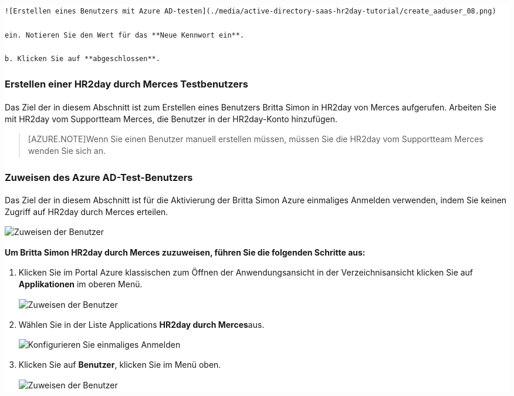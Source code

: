     ![Erstellen eines Benutzers mit Azure AD-testen](./media/active-directory-saas-hr2day-tutorial/create_aaduser_08.png) 

    ein. Notieren Sie den Wert für das **Neue Kennwort ein**.

    b. Klicken Sie auf **abgeschlossen**.   



### <a name="creating-a-hr2day-by-merces-test-user"></a>Erstellen einer HR2day durch Merces Testbenutzers

Das Ziel der in diesem Abschnitt ist zum Erstellen eines Benutzers Britta Simon in HR2day von Merces aufgerufen. Arbeiten Sie mit HR2day vom Supportteam Merces, die Benutzer in der HR2day-Konto hinzufügen. 


> [AZURE.NOTE]Wenn Sie einen Benutzer manuell erstellen müssen, müssen Sie die HR2day vom Supportteam Merces wenden Sie sich an.


### <a name="assigning-the-azure-ad-test-user"></a>Zuweisen des Azure AD-Test-Benutzers

Das Ziel der in diesem Abschnitt ist für die Aktivierung der Britta Simon Azure einmaliges Anmelden verwenden, indem Sie keinen Zugriff auf HR2day durch Merces erteilen.

![Zuweisen der Benutzer][200] 

**Um Britta Simon HR2day durch Merces zuzuweisen, führen Sie die folgenden Schritte aus:**

1. Klicken Sie im Portal Azure klassischen zum Öffnen der Anwendungsansicht in der Verzeichnisansicht klicken Sie auf **Applikationen** im oberen Menü.

    ![Zuweisen der Benutzer][201] 

2. Wählen Sie in der Liste Applications **HR2day durch Merces**aus.

    ![Konfigurieren Sie einmaliges Anmelden](./media/active-directory-saas-hr2day-tutorial/tutorial_hr2day_50.png) 

1. Klicken Sie auf **Benutzer**, klicken Sie im Menü oben.

    ![Zuweisen der Benutzer][203] 


[1]: ./media/active-directory-saas-hr2day-tutorial/tutorial_general_01.png
[2]: ./media/active-directory-saas-hr2day-tutorial/tutorial_general_02.png
[3]: ./media/active-directory-saas-hr2day-tutorial/tutorial_general_03.png
[4]: ./media/active-directory-saas-hr2day-tutorial/tutorial_general_04.png
[6]: ./media/active-directory-saas-hr2day-tutorial/tutorial_general_05.png
[10]: ./media/active-directory-saas-hr2day-tutorial/tutorial_general_06.png
[11]: ./media/active-directory-saas-hr2day-tutorial/tutorial_general_07.png
[20]: ./media/active-directory-saas-hr2day-tutorial/tutorial_general_100.png
[200]: ./media/active-directory-saas-hr2day-tutorial/tutorial_general_200.png
[201]: ./media/active-directory-saas-hr2day-tutorial/tutorial_general_201.png
[203]: ./media/active-directory-saas-hr2day-tutorial/tutorial_general_203.png
[204]: ./media/active-directory-saas-hr2day-tutorial/tutorial_general_204.png
[205]: ./media/active-directory-saas-hr2day-tutorial/tutorial_general_205.png